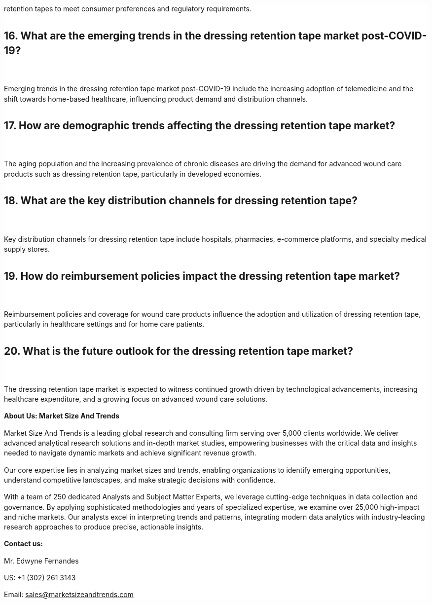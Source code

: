 retention tapes to meet consumer preferences and regulatory requirements.</p><h2>16. What are the emerging trends in the dressing retention tape market post-COVID-19?</h2><p>&nbsp;</p><p>Emerging trends in the dressing retention tape market post-COVID-19 include the increasing adoption of telemedicine and the shift towards home-based healthcare, influencing product demand and distribution channels.</p><h2>17. How are demographic trends affecting the dressing retention tape market?</h2><p>&nbsp;</p><p>The aging population and the increasing prevalence of chronic diseases are driving the demand for advanced wound care products such as dressing retention tape, particularly in developed economies.</p><h2>18. What are the key distribution channels for dressing retention tape?</h2><p>&nbsp;</p><p>Key distribution channels for dressing retention tape include hospitals, pharmacies, e-commerce platforms, and specialty medical supply stores.</p><h2>19. How do reimbursement policies impact the dressing retention tape market?</h2><p>&nbsp;</p><p>Reimbursement policies and coverage for wound care products influence the adoption and utilization of dressing retention tape, particularly in healthcare settings and for home care patients.</p><h2>20. What is the future outlook for the dressing retention tape market?</h2><p>&nbsp;</p><p>The dressing retention tape market is expected to witness continued growth driven by technological advancements, increasing healthcare expenditure, and a growing focus on advanced wound care solutions.</p></body></html></p><p><strong>About Us:&nbsp;Market Size And Trends</strong></p><p>Market Size And Trends&nbsp;is a leading global research and consulting firm serving over 5,000 clients worldwide. We deliver advanced analytical research solutions and in-depth market studies, empowering businesses with the critical data and insights needed to navigate dynamic markets and achieve significant revenue growth.</p><p>Our core expertise lies in analyzing market sizes and trends, enabling organizations to identify emerging opportunities, understand competitive landscapes, and make strategic decisions with confidence.</p><p>With a team of 250 dedicated Analysts and Subject Matter Experts, we leverage cutting-edge techniques in data collection and governance. By applying sophisticated methodologies and years of specialized expertise, we examine over 25,000 high-impact and niche markets. Our analysts excel in interpreting trends and patterns, integrating modern data analytics with industry-leading research approaches to produce precise, actionable insights.</p><p><strong>Contact us:</strong></p><p>Mr. Edwyne Fernandes</p><p>US: +1 (302) 261 3143</p><p>Email: <a href="mailto:sales@marketsizeandtrends.com">sales@marketsizeandtrends.com</a>&nbsp;</p>
